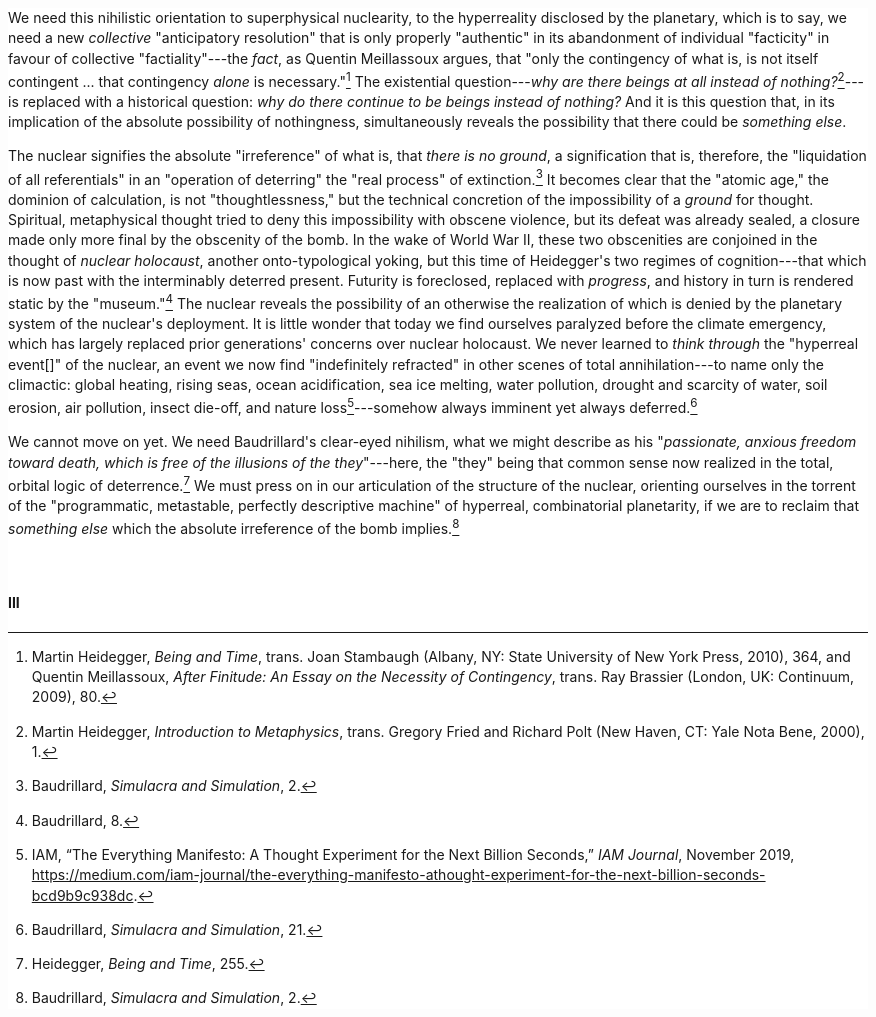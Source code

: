 We need this nihilistic orientation to superphysical nuclearity, to the hyperreality disclosed by the planetary, which is to say, we need a new *collective* "anticipatory resolution" that is only properly "authentic" in its abandonment of individual "facticity" in favour of collective "factiality"---the *fact*, as Quentin Meillassoux argues, that "only the contingency of what is, is not itself contingent ... that contingency *alone* is necessary."[^49] The existential question---*why are there beings at all instead of nothing?*[^50]---is replaced with a historical question: *why do there continue to be beings instead of nothing?* And it is this question that, in its implication of the absolute possibility of nothingness, simultaneously reveals the possibility that there could be *something else*.

The nuclear signifies the absolute "irreference" of what is, that *there is no ground*, a signification that is, therefore, the "liquidation of all referentials" in an "operation of deterring" the "real process" of extinction.[^51] It becomes clear that the "atomic age," the dominion of calculation, is not "thoughtlessness," but the technical concretion of the impossibility of a *ground* for thought. Spiritual, metaphysical thought tried to deny this impossibility with obscene violence, but its defeat was already sealed, a closure made only more final by the obscenity of the bomb. In the wake of World War II, these two obscenities are conjoined in the thought of *nuclear holocaust*, another onto-typological yoking, but this time of Heidegger's two regimes of cognition---that which is now past with the interminably deterred present. Futurity is foreclosed, replaced with *progress*, and history in turn is rendered static by the "museum."[^52] The nuclear reveals the possibility of an otherwise the realization of which is denied by the planetary system of the nuclear's deployment. It is little wonder that today we find ourselves paralyzed before the climate emergency, which has largely replaced prior generations' concerns over nuclear holocaust. We never learned to *think through* the "hyperreal event[]" of the nuclear, an event we now find "indefinitely refracted" in other scenes of total annihilation---to name only the climactic: global heating, rising seas, ocean acidification, sea ice melting, water pollution, drought and scarcity of water, soil erosion, air pollution, insect die-off, and nature loss[^53]---somehow always imminent yet always deferred.[^54]

We cannot move on yet. We need Baudrillard's clear-eyed nihilism, what we might describe as his "*passionate, anxious freedom toward death, which is free of the illusions of the they*"---here, the "they" being that common sense now realized in the total, orbital logic of deterrence.[^55] We must press on in our articulation of the structure of the nuclear, orienting ourselves in the torrent of the "programmatic, metastable, perfectly descriptive machine" of hyperreal, combinatorial planetarity, if we are to reclaim that *something else* which the absolute irreference of the bomb implies.[^56]

[^29]: Heidegger, 49.
[^30]: Heidegger, 50.
[^31]: Heidegger, 50. Readers familiar with Heidegger's oft remarked upon "The Question Concerning Technology" (1955) should recognize his signature concept of *enframing* (*Gestell*) whereby the real is converted into *standing-reserve* (*Bestand*), which is the *destining* (*Geschick*) of being in technical modernity.
[^32]: Heidegger, 51.
[^33]: Nicholas Berdyaev, “Man and Machine,” in *Philosophy and Technology: Readings in the Philosophical Problems of Technology*, ed. Carl Mitcham and Robert Mackey (New York, NY: The Free Press, 1972), 203–13, 208, 210.
[^34]: Berdyaev, 210.
[^35]: Berdyaev, 210.
[^36]: Berdyaev, 210.
[^37]: Jean Baudrillard, *Simulacra and Simulation*, trans. Sheila Faria Glaser (Ann Arbor, MI: University of Michigan Press, 1994).
[^38]: Sartre, *Being and Nothingness*, 1.
[^39]: Baudrillard, *Simulacra and Simulation*, 2.
[^40]: Baudrillard, 2.
[^41]: Baudrillard, 2.
[^42]: Berdyaev, “Man and Machine,” 205.
[^43]: Berdyaev, 207.
[^44]: Baudrillard, *Simulacra and Simulation*, 160.
[^45]: Baudrillard, 161.
[^46]: Baudrillard, 163.
[^47]: Baudrillard, 163-164.
[^48]: Baudrillard, 163.
[^49]: Martin Heidegger, *Being and Time*, trans. Joan Stambaugh (Albany, NY: State University of New York Press, 2010), 364, and Quentin Meillassoux, *After Finitude: An Essay on the Necessity of Contingency*, trans. Ray Brassier (London, UK: Continuum, 2009), 80.
[^50]: Martin Heidegger, *Introduction to Metaphysics*, trans. Gregory Fried and Richard Polt (New Haven, CT: Yale Nota Bene, 2000), 1.
[^51]: Baudrillard, *Simulacra and Simulation*, 2.
[^52]: Baudrillard, 8.
[^53]: IAM, “The Everything Manifesto: A Thought Experiment for the Next Billion Seconds,” *IAM Journal*, November 2019, <https://medium.com/iam-journal/the-everything-manifesto-athought-experiment-for-the-next-billion-seconds-bcd9b9c938dc>.
[^54]: Baudrillard, *Simulacra and Simulation*, 21.
[^55]: Heidegger, *Being and Time*, 255.
[^56]: Baudrillard, *Simulacra and Simulation*, 2.

<br>

#### III


[^1]: Benjamin Bratton, “‘New World Order’: For Planetary Governance,” Strelka Mag, March 2021, <https://strelkamag.com/en/article/new-world-order-for-planetary-governance>, n.p.
[^2]: Martin Heidegger, *Discourse on Thinking: A Translation of Gelassenheit*, trans. John M. Anderson and E. Hans Freund (New York, NY: Harper Torchbooks, 1966), 45.
[^3]: Heidegger, 46, 45.
[^4]: Heidegger, 46, 45.
[^5]: Heidegger, 47-48.
[^6]: Heidegger, 48.
[^7]: Heidegger, 48.
[^8]: Jacques Derrida, *Of Spirit: Heidegger and the Question*, trans. Geoffrey Bennington and Rachel Bowlby (Chicago, IL: University of Chicago Press, 1989), 32.
[^9]: Derrida,  32.
[^10]: Derrida, 32.
[^11]: Heidegger, cited in Derrida, 34.
[^12]: Derrida, 34.
[^13]: Derrida, 35.
[^14]: Derrida, 35.
[^15]: Heidegger, cited in Derrida, 36.
[^16]: Derrida, 39.
[^17]: Derrida, 39.
[^18]: Derrida, 39-40.
[^19]: Derrida, 119.
[^20]: Derrida, 40.
[^21]: Heidegger, *Discourse on Thinking*, 49.
[^22]: Bratton, “‘New World Order,’” n.p.
[^23]: Jean-Paul Sartre, *Being and Nothingness: An Essay on Phenomenological Ontology*, trans. Hazel E. Barnes (Abingdon, UK: Routledge, 2003), 2.
[^24]: Derrida, *Of Spirit*, 39.
[^25]: Derrida, 42, 46.
[^26]: Sartre, *Being and Nothingness*, 2.
[^27]: Sartre, 2.
[^28]: Heidegger, *Discourse on Thinking*, 49.
[^57]: Baudrillard, 39, 32.
[^58]: Baudrillard, 32.
[^59]: Baudrillard, 32-33.
[^60]: Baudrillard, 37.
[^61]: Baudrillard, 33.
[^62]: Baudrillard, 33.
[^63]: Baudrillard, 33.
[^64]: Baudrillard, 33.
[^65]: Baudrillard, 33.
[^66]: Baudrillard, 35.
[^67]: Baudrillard, 33.
[^68]: Baudrillard, 33.
[^69]: Baudrillard, 40.
[^70]: Baudrillard, 40.
[^71]: Baudrillard, 40.
[^72]: See Veselekov, *Umurangi Generation* (Microsoft Windows: Origame Digital, 2020), and Kaile Hultner, “A Requiem for the Final Generation,” *No Escape*, May 2020, <https://noescapevg.com/a-requiem-for-the-final-generation/>.
[^73]: Meillassoux, *After Finitude*, 80.
[^74]: François Laruelle, *Philosophies of Difference: A Critical Introduction to Non-Philosophy*, trans. Rocco Gangle (London, UK: Continuum, 2010), 2.
[^75]: Patrick Jagoda, *Experimental Games: Critique, Play, and Design in the Age of Gamification* (Chicago, IL: University of Chicago Press, 2020), 8, 15.
[^76]: Baudrillard, *Simulacra and Simulation*, 33, 32.
[^77]: Baudrillard, 33.
[^78]: Donna J. Haraway, “A Cyborg Manifesto: Science, Technology, and Socialist-Feminism in the Late Twentieth Century,” in *Manifestly Haraway* (Minneapolis, MN: University of Minnesota Press, 2016), 3–90, 30.
[^79]: Eric Zimmerman, “Manifesto for a Ludic Century,” *Kotaku*, September 2013, <https://kotaku.com/manifesto-the-21st-century-will-be-defined-by-games-1275355204>, n.p.
[^80]: Jagoda, *Experimental Games*, 15.
[^81]: Derrida, *Of Spirit*, 40-41.
[^82]: Sartre, *Being and Nothingness*, 639.
[^83]: Gilles Deleuze, “Postscript on the Societies of Control,” *October* 59 (1992): 3–7, <https://www.jstor.org/stable/778828>, 4.
[^84]: Baudrillard, *Simulacra and Simulation*, 2.
[^85]: Deleuze, “Postscript on the Societies of Control,” 3.
[^86]: Jagoda, *Experimental Games*, 9, 12.
[^87]: Jagoda, 9.
[^88]: Benjamin H. Bratton, *The Stack: On Software and Sovereignty* (Cambridge, MA: MIT Press, 2015), 3.
[^89]: Deleuze, “Postscript on the Societies of Control,” 4.
[^90]: Hillary Clinton, cited in Bratton, *The Stack*, 3.
[^91]: Deleuze, “Postscript on the Societies of Control,” 6.
[^92]: Jagoda, *Experimental Games*, 45.
[^93]: Bratton, *The Stack*, 3.
[^94]: Jagoda, *Experimental Games*, 46.
[^95]: Jagoda, 53.
[^96]: Foucault, cited in Jagoda, 54.
[^97]: Jagoda, 55.
[^98]: Baudrillard, *Simulacra and Simulation*, 32, 37, emphasis added.
[^99]: Jagoda, *Experimental Games*, 55.
[^100]: S. M. Amadae, cited in Jagoda, 55.
[^101]: Baudrillard, *Simulacra and Simulation*, 33.
[^102]: Gordon E. Moore and Robert N. Noyce, Method for fabricating transistors, US Patent 3,108,359, issued October 1963.
[^103]: Robert N. Noyce, Semiconductor device-and-lead structure, US Patent 2,981,877, issued April 1961. I trace this history in Eric Stein, “Fiction in the Integrated Circuit” (Master’s thesis, Trinity Western University, 2018), <https://www.academia.edu/40272048/>. See also R. V. Jones, *The Wizard War: British Scientific Intelligence 1939-1945* (New York, NY: Coward, McCann & Geoghegan, 1978), Michael Riordan and Lillian Hoddeson, *Crystal Fire: The Invention of the Transistor and the Birth of the Information Age* (New York, NY: W. W. Norton & Company, 1997), and Donald Mackenzie, *Inventing Accuracy: A Historical Sociology of Nuclear Missile Guidance* (Cambridge, MA: MIT Press, 1990).
[^104]: Benjamin H. Bratton, “Further Trace Effects of the Post-Anthropocene,” *Architectural Design* 257 (February 2019): 14–21, 17.
[^105]: Deleuze, “Postscript on the Societies of Control,” 4.
[^106]: Deleuze, 3.
[^107]: Bratton, *The Stack*, 252.
[^108]: Benjamin H. Bratton, “On Hemispherical Stacks: Notes on Multipolar Geopolitics and Planetary-Scale Computation,” *6th Guangzhou Triennial*, 2018, <https://www.scribd.com/document/427991851/Bratton-Benjamin-2018-Hemispherical-Stacks-Notes-on-Multipolar-Geopolitics-and-Planetary-Scale-Computation>, 3-4.
[^109]: Deleuze, “Postscript on the Societies of Control,” 5.
[^110]: Jagoda, *Experimental Games*, 44.
[^111]: Jagoda, 21, 53.
[^112]: Jagoda, 64.
[^113]: David Graeber, *The Utopia of Rules: On Technology, Stupidity, and the Secret Joys of Bureaucracy* (Brooklyn, NY: Melville House, 2015).
[^114]: Graeber, 8.
[^115]: Graeber, 9.
[^116]: Weber, cited in Graeber, 12.
[^117]: Graeber, 12.
[^118]: Graeber, 13.
[^119]: Graeber, 13.
[^120]: Graeber, 11.
[^121]: Deleuze, “Postscript on the Societies of Control,” 4.
[^122]: Graeber, *The Utopia of Rules*, 19.
[^123]: Graeber, 19.
[^124]: Graeber, 19.
[^125]: Graeber, 19-20.
[^126]: Graeber, 20.
[^127]: Graeber, 21.
[^128]: Graeber, 24.
[^129]: Noam Chomsky, *World Orders, Old and New* (New York, NY: Columbia University Press, 1994), 5. Is this not the case with the Organization of American States, which affords the ongoing interference of the United States in the affairs of Latin America? While the contestation of lithium in Bolivia leading to the coup of the Morales government is still debated, the fact that American *corporate* actors like Elon Musk saw the U.S. backed ouster as a vindication of the interests of the American capitalist class on the world stage is telling. See Steve Sweeney, “After Bolivia, Elon Musk Says Capitalists Can Overthrow Any Government They Want,” *People’s World*, July 2020, <https://www.peoplesworld.org/article/after-bolivia-elon-musksays-capitalists-can-overthrow-any-government-they-want/>, and Agence France-Presse, “Morales Claims US Orchestrated ‘Coup’ to Tap Bolivia’s Lithium,” *Al Jazeera*, December 2019, <https://www.aljazeera.com/news/2019/12/25/morales-claims-us-orchestrated-coup-totap-bolivias-lithium>.
[^130]: Graeber, *The Utopia of Rules*, 29.
[^131]: Hillary Clinton, cited in Bratton, *The Stack*, 3.
[^132]: Graeber, *The Utopia of Rules*, 30-31.
[^133]: Graeber, 32.
[^134]: Graeber, 32-33.
[^135]: Graeber, 33.
[^136]: Baudrillard, *Simulacra and Simulation*, 49.
[^137]: Baudrillard, 49.
[^138]: Baudrillard, 49.
[^139]: Baudrillard, 2, 50.
[^140]: Baudrillard, 50.
[^141]: Baudrillard, 20, 29, 51.
[^142]: Baudrillard, 51, and Deleuze, “Postscript on the Societies of Control,” 5.
[^143]: Fred Moten, Stefano Harney, and Stevphen Shukaitis, “Refusing Completion: A Conversation,” *e-flux*, no. 116 (March 2021): 1–14.
[^144]: Deleuze, “Postscript on the Societies of Control,” 5, and Graeber, *The Utopia of Rules*, 28-29.
[^145]: Baraka, cited in Moten, Harney, and Shukaitis, “Refusing Completion,” 12.
[^146]: Moten, Harney, and Shukaitis, 13.
[^147]: Sartre, *Being and Nothingness*, 645.
[^148]: Sartre, 645.
[^149]: Sartre, 645.
[^150]: Sartre, 645-646.
[^151]: Sartre, 646.
[^152]: Sartre, 646.
[^153]: Sartre, 646.
[^154]: Bratton, *The Stack*, 264.
[^155]: Stein, "Fiction in the Integrated Circuit."
[^156]: Bratton, "On Hemispherical Stacks," 1.
[^157]: Bratton, *The Stack*, 274.
[^158]: Bratton, 285.
[^159]: Moten, Harney, and Shukaitis, “Refusing Completion,” 13, 12.
[^160]: Baudrillard, *Simulacra and Simulation*, 162.
[^161]: Jagoda, *Experimental Games*, 25.
[^162]: Jagoda, 31.
[^163]: Jagoda, 71.
[^164]: Jagoda, "Control," *Experimental Games*, 153-190, and "Failure," *Experimental Games*, 221-250.
[^165]: Jagoda, 171, 184.
[^166]: Erin Manning, cited in Jagoda, 186.
[^167]: Jagoda, 186, 190.
[^168]: Moten, Harney, and Shukaitis, “Refusing Completion,” 12.
[^169]: Moten, Harney, and Shukaitis, 12.
[^170]: Jagoda, *Experimental Games*, 173.
[^171]: Legacy Russell, *Glitch Feminism: A Manifesto* (London, UK: Verso, 2020), 8, 91.
[^172]: Russell, 69.
[^173]: Russell, 84, 111.
[^174]: Russell, 147.
[^175]: Jagoda, *Experimental Games*, 223.
[^176]: Jagoda, 223.
[^177]: Moten, Harney, and Shukaitis, “Refusing Completion,” 9.
[^178]: Moten, Harney, and Shukaitis, 9.
[^179]: Stefano Harney and Fred Moten, *The Undercommons: Fugitive Planning and Black Study* (Wivenhoe, UK: Minor Compositions, 2013), 47, 61.
[^180]: Harney and Moten, 61.
[^181]: Harney and Moten, 62.
[^182]: Harney and Moten, 67.
[^183]: Harney and Moten, 67.
[^184]: Harney and Moten, 67-68.
[^185]: Russell, *Glitch Feminism*, 152, and Harney and Moten, *The Undercommons*, 68.
[^186]: Harney and Moten, 68.
[^187]: Harney and Moten, 68.
[^188]: Harney and Moten, 134.